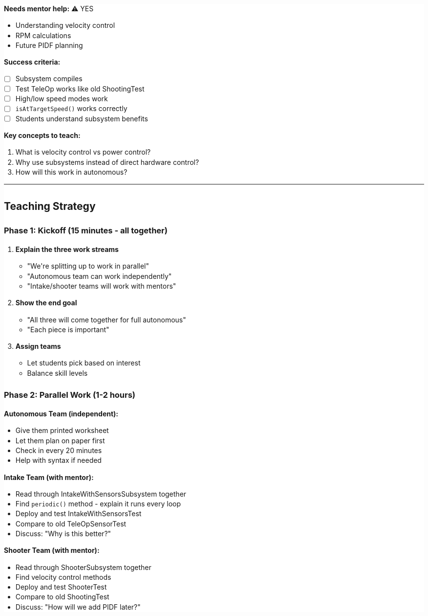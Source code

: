 **Needs mentor help:** ⚠️ YES
- Understanding velocity control
- RPM calculations
- Future PIDF planning

**Success criteria:**
- [ ] Subsystem compiles
- [ ] Test TeleOp works like old ShootingTest
- [ ] High/low speed modes work
- [ ] `isAtTargetSpeed()` works correctly
- [ ] Students understand subsystem benefits

**Key concepts to teach:**
1. What is velocity control vs power control?
2. Why use subsystems instead of direct hardware control?
3. How will this work in autonomous?

---

## Teaching Strategy

### Phase 1: Kickoff (15 minutes - all together)
1. **Explain the three work streams**
   - "We're splitting up to work in parallel"
   - "Autonomous team can work independently"
   - "Intake/shooter teams will work with mentors"

2. **Show the end goal**
   - "All three will come together for full autonomous"
   - "Each piece is important"

3. **Assign teams**
   - Let students pick based on interest
   - Balance skill levels

### Phase 2: Parallel Work (1-2 hours)

**Autonomous Team (independent):**
- Give them printed worksheet
- Let them plan on paper first
- Check in every 20 minutes
- Help with syntax if needed

**Intake Team (with mentor):**
- Read through IntakeWithSensorsSubsystem together
- Find `periodic()` method - explain it runs every loop
- Deploy and test IntakeWithSensorsTest
- Compare to old TeleOpSensorTest
- Discuss: "Why is this better?"

**Shooter Team (with mentor):**
- Read through ShooterSubsystem together
- Find velocity control methods
- Deploy and test ShooterTest
- Compare to old ShootingTest
- Discuss: "How will we add PIDF later?"
